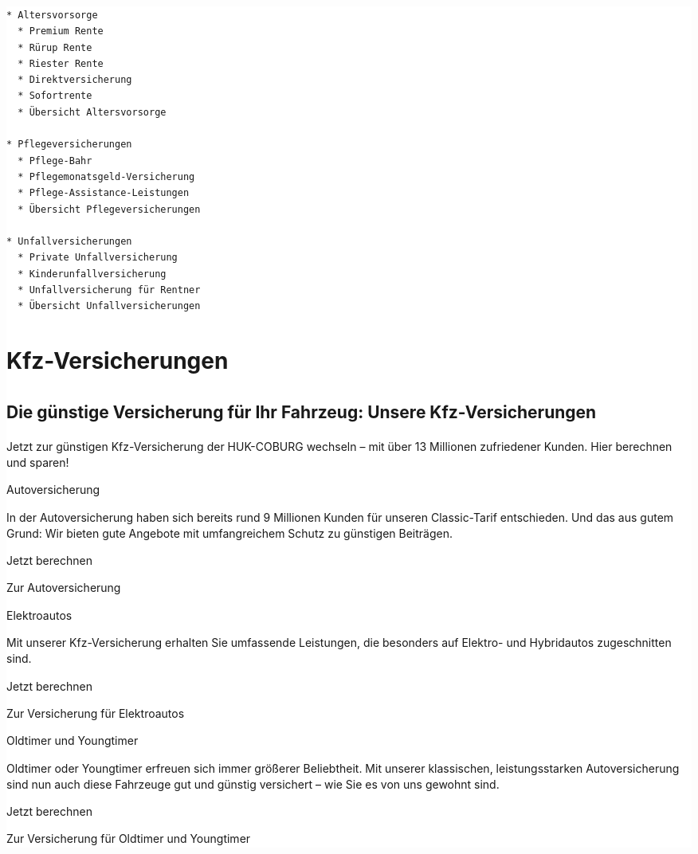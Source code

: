     * Altersvorsorge
      * Premium Rente
      * Rürup Rente
      * Riester Rente
      * Direkt­versicherung
      * Sofortrente
      * Übersicht Altersvorsorge

    * Pflege­versicherungen
      * Pflege-Bahr
      * Pflegemonatsgeld-Versicherung
      * Pflege-Assistance-Leistungen
      * Übersicht Pflege­versicherungen

    * Unfall­versicherungen
      * Private Unfall­versicherung
      * Kinder­unfall­versicherung
      * Unfall­versicherung für Rentner
      * Übersicht Unfall­versicherungen

# Kfz-Versicherungen

## **Die günstige Versicherung für Ihr Fahrzeug: Unsere Kfz-Versicherungen**

Jetzt zur günstigen Kfz-Versicherung der HUK-COBURG wechseln – mit über 13
Millionen zufriedener Kunden. Hier berechnen und sparen!

Auto­versicherung

In der Autoversicherung haben sich bereits rund 9 Millionen Kunden für unseren
Classic-Tarif entschieden. Und das aus gutem Grund: Wir bieten gute Angebote
mit umfangreichem Schutz zu günstigen Beiträgen.

Jetzt berechnen

Zur Auto­versicherung

Elektroautos

Mit unserer Kfz-Versicherung erhalten Sie umfassende Leistungen, die besonders
auf Elektro- und Hybridautos zugeschnitten sind.  

Jetzt berechnen

Zur Versicherung für Elektroautos

Oldtimer und Youngtimer

Oldtimer oder Youngtimer erfreuen sich immer größerer Beliebtheit. Mit unserer
klassischen, leistungsstarken Autoversicherung sind nun auch diese Fahrzeuge
gut und günstig versichert – wie Sie es von uns gewohnt sind.

Jetzt berechnen

Zur Versicherung für Oldtimer und Youngtimer
